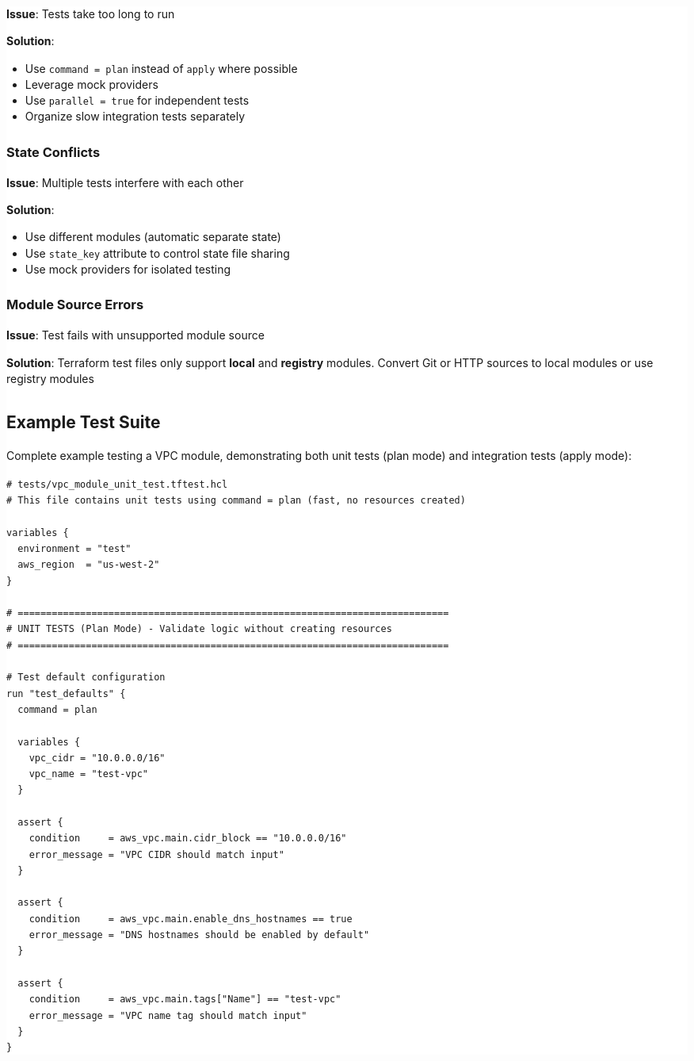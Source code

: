 **Issue**: Tests take too long to run

**Solution**:
- Use `command = plan` instead of `apply` where possible
- Leverage mock providers
- Use `parallel = true` for independent tests
- Organize slow integration tests separately

### State Conflicts

**Issue**: Multiple tests interfere with each other

**Solution**:
- Use different modules (automatic separate state)
- Use `state_key` attribute to control state file sharing
- Use mock providers for isolated testing

### Module Source Errors

**Issue**: Test fails with unsupported module source

**Solution**: Terraform test files only support **local** and **registry** modules. Convert Git or HTTP sources to local modules or use registry modules

## Example Test Suite

Complete example testing a VPC module, demonstrating both unit tests (plan mode) and integration tests (apply mode):

```hcl
# tests/vpc_module_unit_test.tftest.hcl
# This file contains unit tests using command = plan (fast, no resources created)

variables {
  environment = "test"
  aws_region  = "us-west-2"
}

# ============================================================================
# UNIT TESTS (Plan Mode) - Validate logic without creating resources
# ============================================================================

# Test default configuration
run "test_defaults" {
  command = plan

  variables {
    vpc_cidr = "10.0.0.0/16"
    vpc_name = "test-vpc"
  }

  assert {
    condition     = aws_vpc.main.cidr_block == "10.0.0.0/16"
    error_message = "VPC CIDR should match input"
  }

  assert {
    condition     = aws_vpc.main.enable_dns_hostnames == true
    error_message = "DNS hostnames should be enabled by default"
  }

  assert {
    condition     = aws_vpc.main.tags["Name"] == "test-vpc"
    error_message = "VPC name tag should match input"
  }
}
```